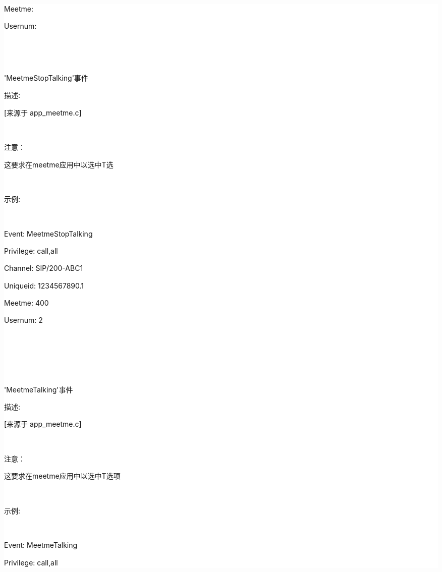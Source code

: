 Meetme:

Usernum:

&nbsp;

&nbsp;

'MeetmeStopTalking'事件

描述:

[来源于 app_meetme.c]

&nbsp;

注意：

这要求在meetme应用中以选中T选

&nbsp;

示例:

&nbsp;

Event: MeetmeStopTalking

Privilege: call,all

Channel: SIP/200-ABC1

Uniqueid: 1234567890.1

Meetme: 400

Usernum: 2

&nbsp;

&nbsp;

&nbsp;

'MeetmeTalking'事件

描述:

[来源于 app_meetme.c]

&nbsp;

注意：

这要求在meetme应用中以选中T选项

&nbsp;

示例:

&nbsp;

Event: MeetmeTalking

Privilege: call,all
